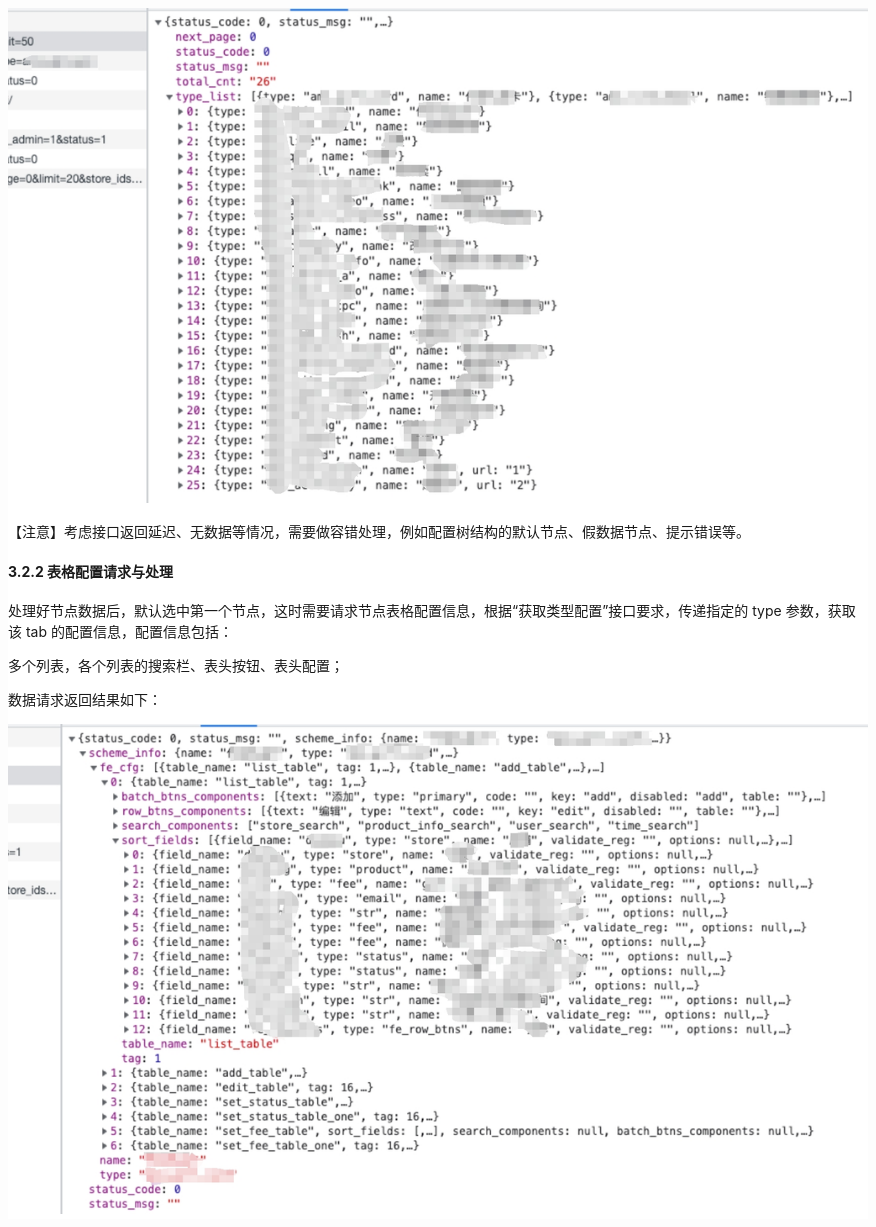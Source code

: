 ![可配置化 tabs 类型列表配置接口数据返回](./assets/offline-replay/后端返回结构.png)

【注意】考虑接口返回延迟、无数据等情况，需要做容错处理，例如配置树结构的默认节点、假数据节点、提示错误等。

#### **3.2.2 表格配置请求与处理**

处理好节点数据后，默认选中第一个节点，这时需要请求节点表格配置信息，根据“获取类型配置”接口要求，传递指定的 type 参数，获取该 tab 的配置信息，配置信息包括：

多个列表，各个列表的搜索栏、表头按钮、表头配置；

数据请求返回结果如下：

![可配置化表格配置列表接口数据返回](./assets/offline-replay/后端返回数据2.png)

